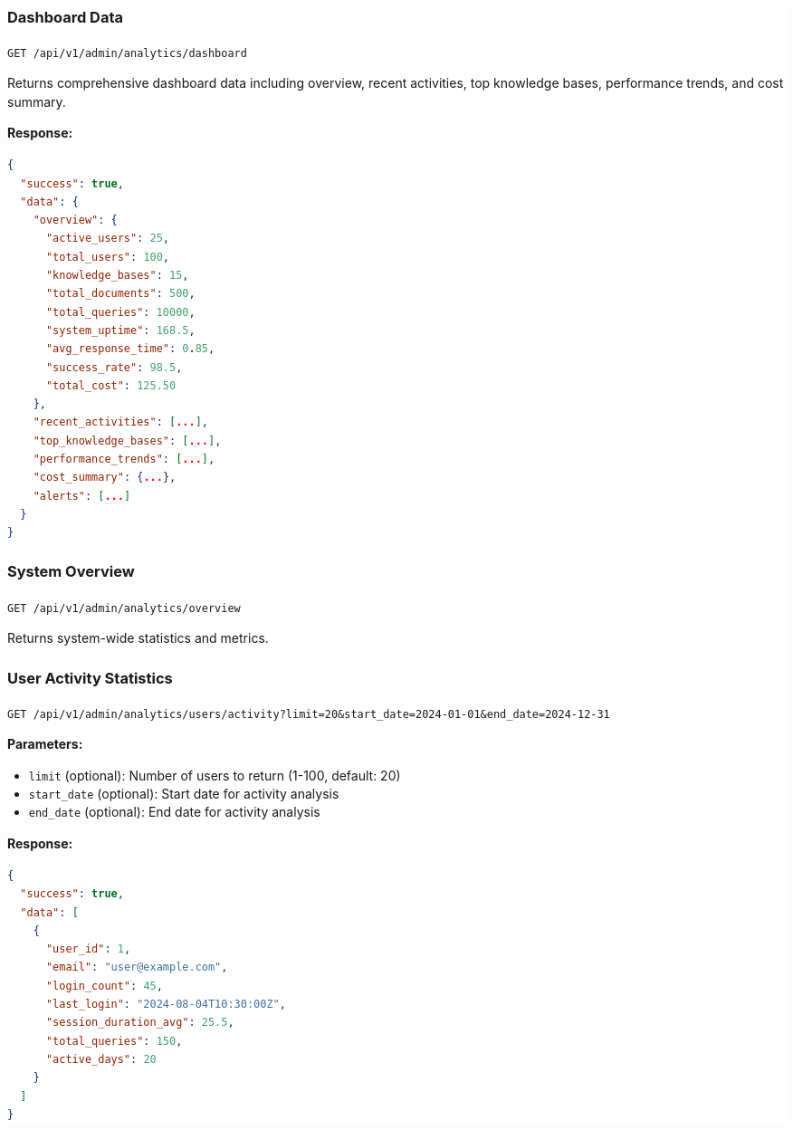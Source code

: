 ### Dashboard Data
```http
GET /api/v1/admin/analytics/dashboard
```

Returns comprehensive dashboard data including overview, recent activities, top knowledge bases, performance trends, and cost summary.

**Response:**
```json
{
  "success": true,
  "data": {
    "overview": {
      "active_users": 25,
      "total_users": 100,
      "knowledge_bases": 15,
      "total_documents": 500,
      "total_queries": 10000,
      "system_uptime": 168.5,
      "avg_response_time": 0.85,
      "success_rate": 98.5,
      "total_cost": 125.50
    },
    "recent_activities": [...],
    "top_knowledge_bases": [...],
    "performance_trends": [...],
    "cost_summary": {...},
    "alerts": [...]
  }
}
```

### System Overview
```http
GET /api/v1/admin/analytics/overview
```

Returns system-wide statistics and metrics.

### User Activity Statistics
```http
GET /api/v1/admin/analytics/users/activity?limit=20&start_date=2024-01-01&end_date=2024-12-31
```

**Parameters:**
- `limit` (optional): Number of users to return (1-100, default: 20)
- `start_date` (optional): Start date for activity analysis
- `end_date` (optional): End date for activity analysis

**Response:**
```json
{
  "success": true,
  "data": [
    {
      "user_id": 1,
      "email": "user@example.com",
      "login_count": 45,
      "last_login": "2024-08-04T10:30:00Z",
      "session_duration_avg": 25.5,
      "total_queries": 150,
      "active_days": 20
    }
  ]
}
```
